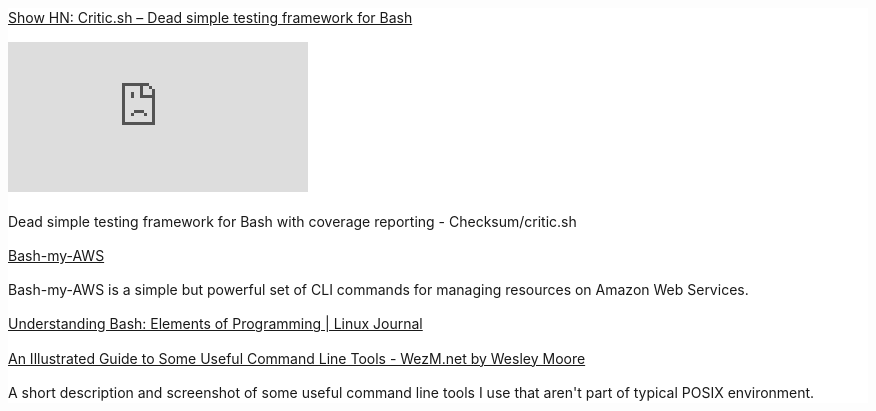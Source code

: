 </div>

<div class="card">

<div class="card-title">

[Show HN: Critic.sh – Dead simple testing framework for
Bash](https://github.com/Checksum/critic.sh)

</div>

<div class="card-image">

[![](https://opengraph.githubassets.com/69dac1bb4f0136f1549175afacd1d0c4fbc29ed2f7a8fe5b2b2f686b63a6a4bd/Checksum/critic.sh)](https://github.com/Checksum/critic.sh)

</div>

Dead simple testing framework for Bash with coverage reporting -
Checksum/critic.sh

</div>

<div class="card">

<div class="card-title">

[Bash-my-AWS](https://bash-my-aws.org)

</div>

Bash-my-AWS is a simple but powerful set of CLI commands for managing
resources on Amazon Web Services.

</div>

<div class="card">

<div class="card-title">

[Understanding Bash: Elements of Programming \| Linux
Journal](https://www.linuxjournal.com/content/understanding-bash-elements-programming)

</div>

</div>

<div class="card">

<div class="card-title">

[An Illustrated Guide to Some Useful Command Line Tools - WezM.net by
Wesley
Moore](https://www.wezm.net/technical/2019/10/useful-command-line-tools)

</div>

A short description and screenshot of some useful command line tools I
use that aren't part of typical POSIX environment.

</div>

<div class="card">
